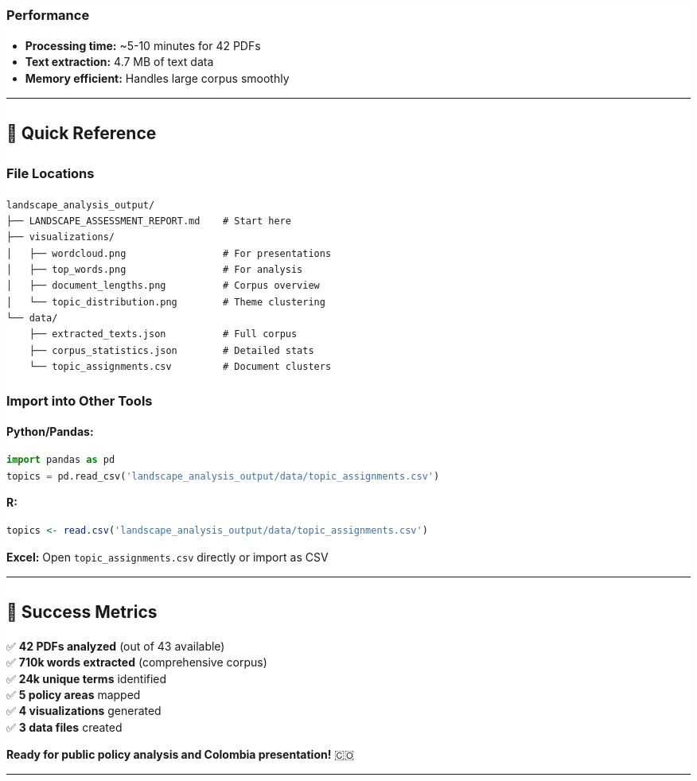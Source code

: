 ### Performance
- **Processing time:** ~5-10 minutes for 42 PDFs
- **Text extraction:** 4.7 MB of text data
- **Memory efficient:** Handles large corpus smoothly

---

## 📖 Quick Reference

### File Locations
```
landscape_analysis_output/
├── LANDSCAPE_ASSESSMENT_REPORT.md    # Start here
├── visualizations/
│   ├── wordcloud.png                 # For presentations
│   ├── top_words.png                 # For analysis
│   ├── document_lengths.png          # Corpus overview
│   └── topic_distribution.png        # Theme clustering
└── data/
    ├── extracted_texts.json          # Full corpus
    ├── corpus_statistics.json        # Detailed stats
    └── topic_assignments.csv         # Document clusters
```

### Import into Other Tools

**Python/Pandas:**
```python
import pandas as pd
topics = pd.read_csv('landscape_analysis_output/data/topic_assignments.csv')
```

**R:**
```r
topics <- read.csv('landscape_analysis_output/data/topic_assignments.csv')
```

**Excel:**
Open `topic_assignments.csv` directly or import as CSV

---

## 🎯 Success Metrics

✅ **42 PDFs analyzed** (out of 43 available)  
✅ **710k words extracted** (comprehensive corpus)  
✅ **24k unique terms** identified  
✅ **5 policy areas** mapped  
✅ **4 visualizations** generated  
✅ **3 data files** created  

**Ready for public policy analysis and Colombia presentation!** 🇨🇴

---